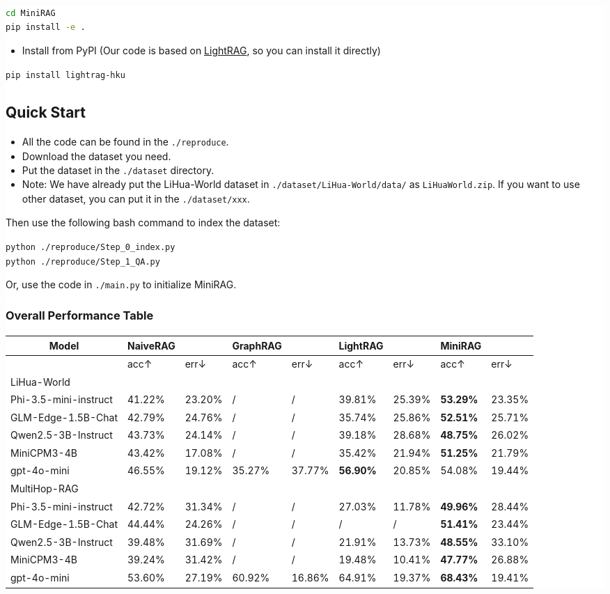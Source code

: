 ```bash
cd MiniRAG
pip install -e .
```
* Install from PyPI (Our code is based on [LightRAG](https://github.com/HKUDS/LightRAG), so you can install it directly)

```bash
pip install lightrag-hku
```

## Quick Start
* All the code can be found in the `./reproduce`.
* Download the dataset you need.
* Put the dataset in the `./dataset` directory.
* Note: We have already put the LiHua-World dataset in `./dataset/LiHua-World/data/` as `LiHuaWorld.zip`. If you want to use other dataset, you can put it in the `./dataset/xxx`.


Then use the following bash command to index the dataset:
```bash
python ./reproduce/Step_0_index.py
python ./reproduce/Step_1_QA.py
```

Or, use the code in `./main.py` to initialize MiniRAG.


### Overall Performance Table
| Model | NaiveRAG | | GraphRAG | | LightRAG | | **MiniRAG** | |
|-------|----------|----------|-----------|----------|-----------|----------|----------|----------|
| | acc↑ | err↓ | acc↑ | err↓ | acc↑ | err↓ | acc↑ | err↓ |
| LiHua-World | | | | | | | | |
| Phi-3.5-mini-instruct | 41.22% | 23.20% | / | / | 39.81% | 25.39% | **53.29%** | 23.35% |
| GLM-Edge-1.5B-Chat | 42.79% | 24.76% | / | / | 35.74% | 25.86% | **52.51%** | 25.71% |
| Qwen2.5-3B-Instruct | 43.73% | 24.14% | / | / | 39.18% | 28.68% | **48.75%** | 26.02% |
| MiniCPM3-4B | 43.42% | 17.08% | / | / | 35.42% | 21.94% | **51.25%** | 21.79% |
| gpt-4o-mini | 46.55% | 19.12% | 35.27% | 37.77% | **56.90%** | 20.85% | 54.08% | 19.44% |
| MultiHop-RAG | | | | | | | | |
| Phi-3.5-mini-instruct | 42.72% | 31.34% | / | / | 27.03% | 11.78% | **49.96%** | 28.44% |
| GLM-Edge-1.5B-Chat | 44.44% | 24.26% | / | / | / | / | **51.41%** | 23.44% |
| Qwen2.5-3B-Instruct | 39.48% | 31.69% | / | / | 21.91% | 13.73% | **48.55%** | 33.10% |
| MiniCPM3-4B | 39.24% | 31.42% | / | / | 19.48% | 10.41% | **47.77%** | 26.88% |
| gpt-4o-mini | 53.60% | 27.19% | 60.92% | 16.86% | 64.91% | 19.37% | **68.43%** | 19.41% |
